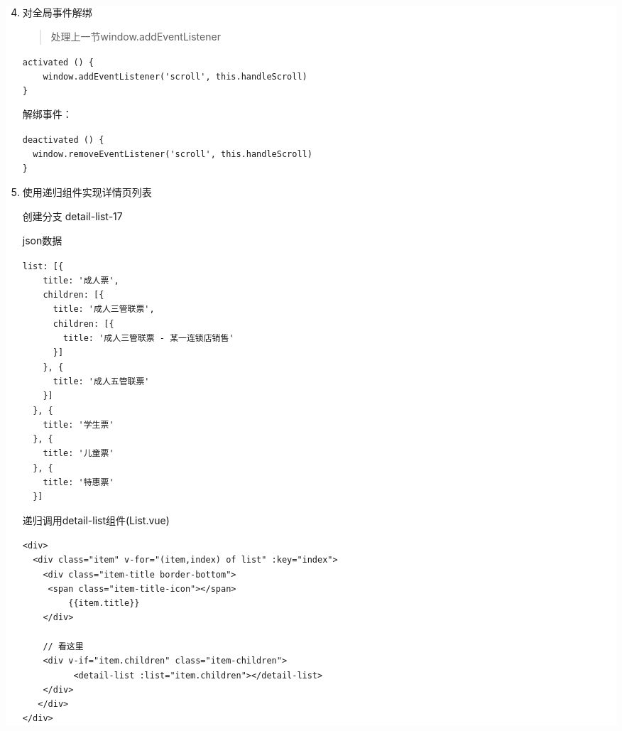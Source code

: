 4. 对全局事件解绑

    > 处理上一节window.addEventListener

    ```
    activated () {
        window.addEventListener('scroll', this.handleScroll)
    }
    ```

   解绑事件：

    ```
    deactivated () {
      window.removeEventListener('scroll', this.handleScroll)
    }
    ```
    
5. 使用递归组件实现详情页列表
    
    创建分支 detail-list-17
    
    json数据

    ```
    list: [{
        title: '成人票',
        children: [{
          title: '成人三管联票',
          children: [{
            title: '成人三管联票 - 某一连锁店销售'
          }]
        }, {
          title: '成人五管联票'
        }]
      }, {
        title: '学生票'
      }, {
        title: '儿童票'
      }, {
        title: '特惠票'
      }]
    ```
    
    递归调用detail-list组件(List.vue)
    
    ```
    <div>
      <div class="item" v-for="(item,index) of list" :key="index">
        <div class="item-title border-bottom">
         <span class="item-title-icon"></span>
             {{item.title}}
        </div>
        
        // 看这里
        <div v-if="item.children" class="item-children">
              <detail-list :list="item.children"></detail-list>
        </div>
       </div>
    </div>
    ```
    